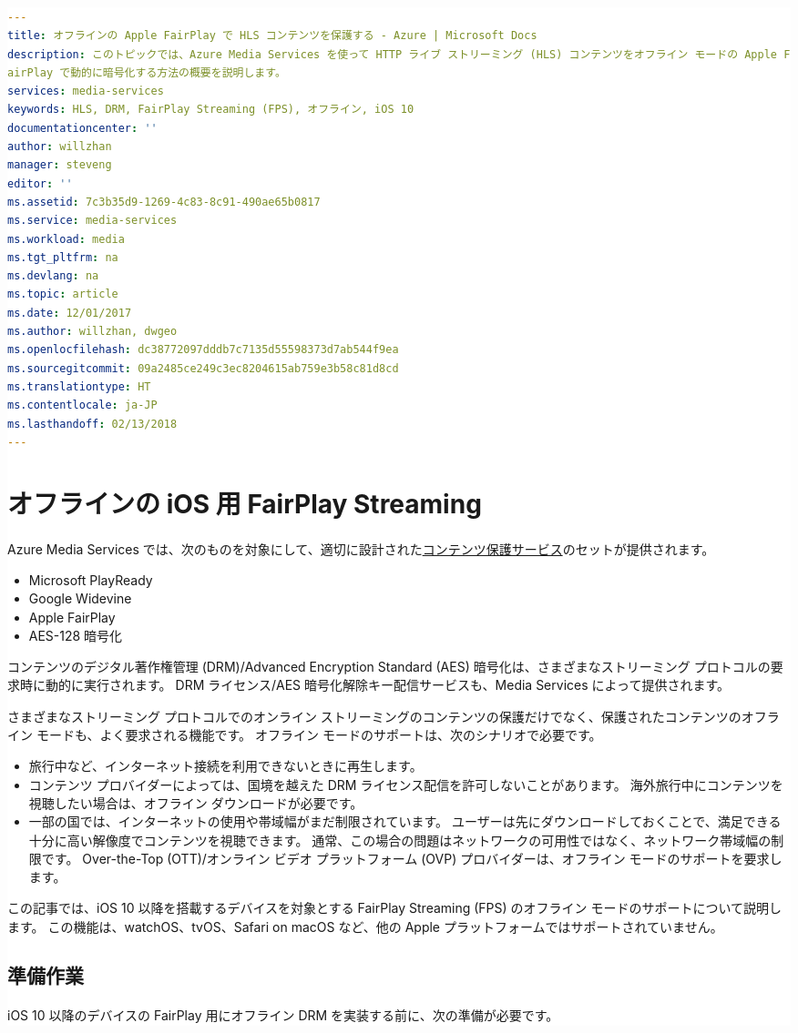 ```yaml
---
title: オフラインの Apple FairPlay で HLS コンテンツを保護する - Azure | Microsoft Docs
description: このトピックでは、Azure Media Services を使って HTTP ライブ ストリーミング (HLS) コンテンツをオフライン モードの Apple FairPlay で動的に暗号化する方法の概要を説明します。
services: media-services
keywords: HLS, DRM, FairPlay Streaming (FPS), オフライン, iOS 10
documentationcenter: ''
author: willzhan
manager: steveng
editor: ''
ms.assetid: 7c3b35d9-1269-4c83-8c91-490ae65b0817
ms.service: media-services
ms.workload: media
ms.tgt_pltfrm: na
ms.devlang: na
ms.topic: article
ms.date: 12/01/2017
ms.author: willzhan, dwgeo
ms.openlocfilehash: dc38772097dddb7c7135d55598373d7ab544f9ea
ms.sourcegitcommit: 09a2485ce249c3ec8204615ab759e3b58c81d8cd
ms.translationtype: HT
ms.contentlocale: ja-JP
ms.lasthandoff: 02/13/2018
---
```

# <a name="offline-fairplay-streaming-for-ios"></a>オフラインの iOS 用 FairPlay Streaming 
 Azure Media Services では、次のものを対象にして、適切に設計された[コンテンツ保護サービス](https://azure.microsoft.com/services/media-services/content-protection/)のセットが提供されます。

- Microsoft PlayReady
- Google Widevine
- Apple FairPlay
- AES-128 暗号化

コンテンツのデジタル著作権管理 (DRM)/Advanced Encryption Standard (AES) 暗号化は、さまざまなストリーミング プロトコルの要求時に動的に実行されます。 DRM ライセンス/AES 暗号化解除キー配信サービスも、Media Services によって提供されます。

さまざまなストリーミング プロトコルでのオンライン ストリーミングのコンテンツの保護だけでなく、保護されたコンテンツのオフライン モードも、よく要求される機能です。 オフライン モードのサポートは、次のシナリオで必要です。

* 旅行中など、インターネット接続を利用できないときに再生します。
* コンテンツ プロバイダーによっては、国境を越えた DRM ライセンス配信を許可しないことがあります。 海外旅行中にコンテンツを視聴したい場合は、オフライン ダウンロードが必要です。
* 一部の国では、インターネットの使用や帯域幅がまだ制限されています。 ユーザーは先にダウンロードしておくことで、満足できる十分に高い解像度でコンテンツを視聴できます。 通常、この場合の問題はネットワークの可用性ではなく、ネットワーク帯域幅の制限です。 Over-the-Top (OTT)/オンライン ビデオ プラットフォーム (OVP) プロバイダーは、オフライン モードのサポートを要求します。

この記事では、iOS 10 以降を搭載するデバイスを対象とする FairPlay Streaming (FPS) のオフライン モードのサポートについて説明します。 この機能は、watchOS、tvOS、Safari on macOS など、他の Apple プラットフォームではサポートされていません。

## <a name="preliminary-steps"></a>準備作業
iOS 10 以降のデバイスの FairPlay 用にオフライン DRM を実装する前に、次の準備が必要です。
